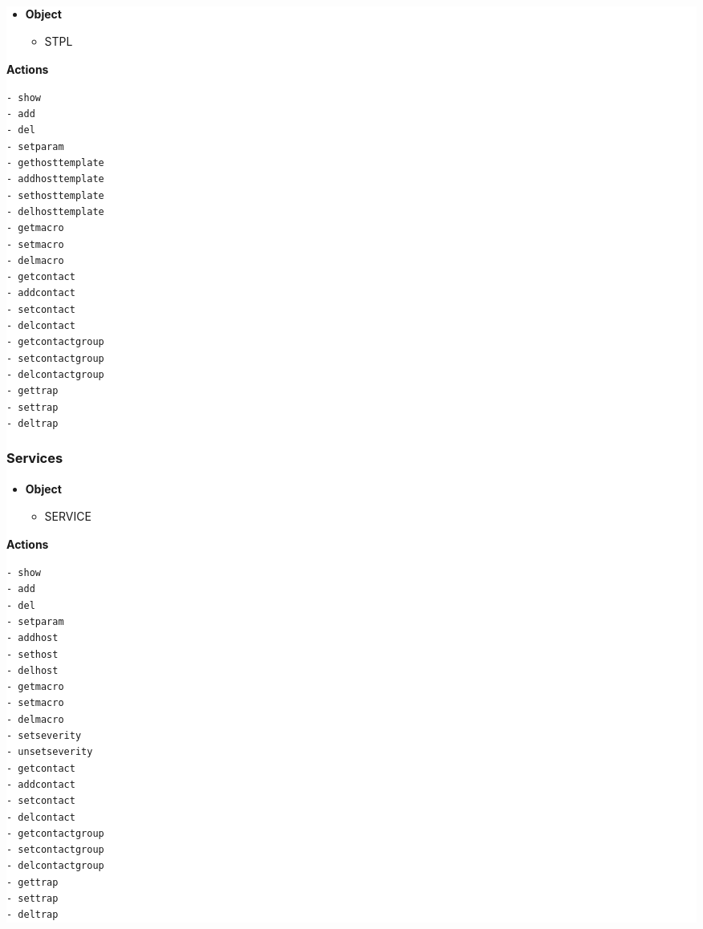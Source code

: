- **Object**

    - STPL

**Actions**

    - show
    - add
    - del
    - setparam
    - gethosttemplate
    - addhosttemplate
    - sethosttemplate
    - delhosttemplate
    - getmacro
    - setmacro
    - delmacro
    - getcontact
    - addcontact
    - setcontact
    - delcontact
    - getcontactgroup
    - setcontactgroup
    - delcontactgroup
    - gettrap
    - settrap
    - deltrap

### Services

- **Object**

    - SERVICE

**Actions**

    - show
    - add
    - del
    - setparam
    - addhost
    - sethost
    - delhost
    - getmacro
    - setmacro
    - delmacro
    - setseverity
    - unsetseverity
    - getcontact
    - addcontact
    - setcontact
    - delcontact
    - getcontactgroup
    - setcontactgroup
    - delcontactgroup
    - gettrap
    - settrap
    - deltrap
